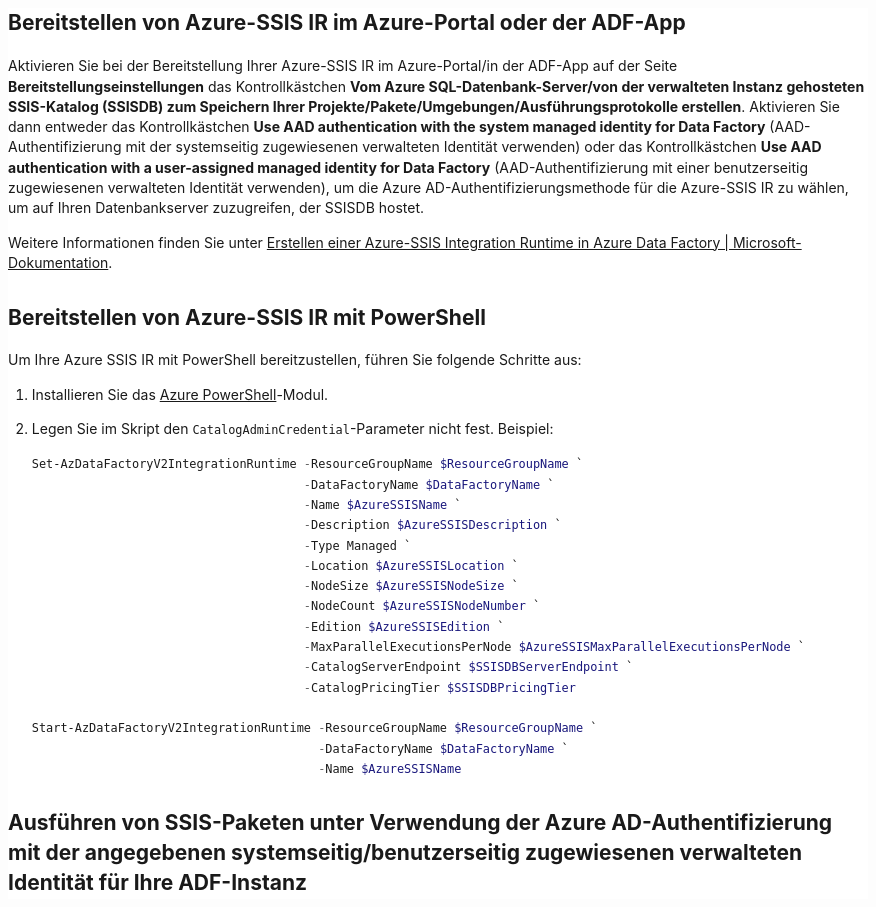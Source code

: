 ## <a name="provision-azure-ssis-ir-in-azure-portaladf-app"></a>Bereitstellen von Azure-SSIS IR im Azure-Portal oder der ADF-App

Aktivieren Sie bei der Bereitstellung Ihrer Azure-SSIS IR im Azure-Portal/in der ADF-App auf der Seite **Bereitstellungseinstellungen** das Kontrollkästchen **Vom Azure SQL-Datenbank-Server/von der verwalteten Instanz gehosteten SSIS-Katalog (SSISDB) zum Speichern Ihrer Projekte/Pakete/Umgebungen/Ausführungsprotokolle erstellen**. Aktivieren Sie dann entweder das Kontrollkästchen **Use AAD authentication with the system managed identity for Data Factory** (AAD-Authentifizierung mit der systemseitig zugewiesenen verwalteten Identität verwenden) oder das Kontrollkästchen **Use AAD authentication with a user-assigned managed identity for Data Factory** (AAD-Authentifizierung mit einer benutzerseitig zugewiesenen verwalteten Identität verwenden), um die Azure AD-Authentifizierungsmethode für die Azure-SSIS IR zu wählen, um auf Ihren Datenbankserver zuzugreifen, der SSISDB hostet.

Weitere Informationen finden Sie unter [Erstellen einer Azure-SSIS Integration Runtime in Azure Data Factory | Microsoft-Dokumentation](./create-azure-ssis-integration-runtime.md).

## <a name="provision-azure-ssis-ir-with-powershell"></a>Bereitstellen von Azure-SSIS IR mit PowerShell

Um Ihre Azure SSIS IR mit PowerShell bereitzustellen, führen Sie folgende Schritte aus:

1. Installieren Sie das [Azure PowerShell](https://github.com/Azure/azure-powershell/releases/tag/v5.5.0-March2018)-Modul.

2. Legen Sie im Skript den `CatalogAdminCredential`-Parameter nicht fest. Beispiel:

   ```powershell
   Set-AzDataFactoryV2IntegrationRuntime -ResourceGroupName $ResourceGroupName `
                                         -DataFactoryName $DataFactoryName `
                                         -Name $AzureSSISName `
                                         -Description $AzureSSISDescription `
                                         -Type Managed `
                                         -Location $AzureSSISLocation `
                                         -NodeSize $AzureSSISNodeSize `
                                         -NodeCount $AzureSSISNodeNumber `
                                         -Edition $AzureSSISEdition `
                                         -MaxParallelExecutionsPerNode $AzureSSISMaxParallelExecutionsPerNode `
                                         -CatalogServerEndpoint $SSISDBServerEndpoint `
                                         -CatalogPricingTier $SSISDBPricingTier

   Start-AzDataFactoryV2IntegrationRuntime -ResourceGroupName $ResourceGroupName `
                                           -DataFactoryName $DataFactoryName `
                                           -Name $AzureSSISName
   ```

## <a name="run-ssis-packages-using-azure-ad-authentication-with-the-specified-systemuser-assigned-managed-identity-for-your-adf"></a>Ausführen von SSIS-Paketen unter Verwendung der Azure AD-Authentifizierung mit der angegebenen systemseitig/benutzerseitig zugewiesenen verwalteten Identität für Ihre ADF-Instanz
